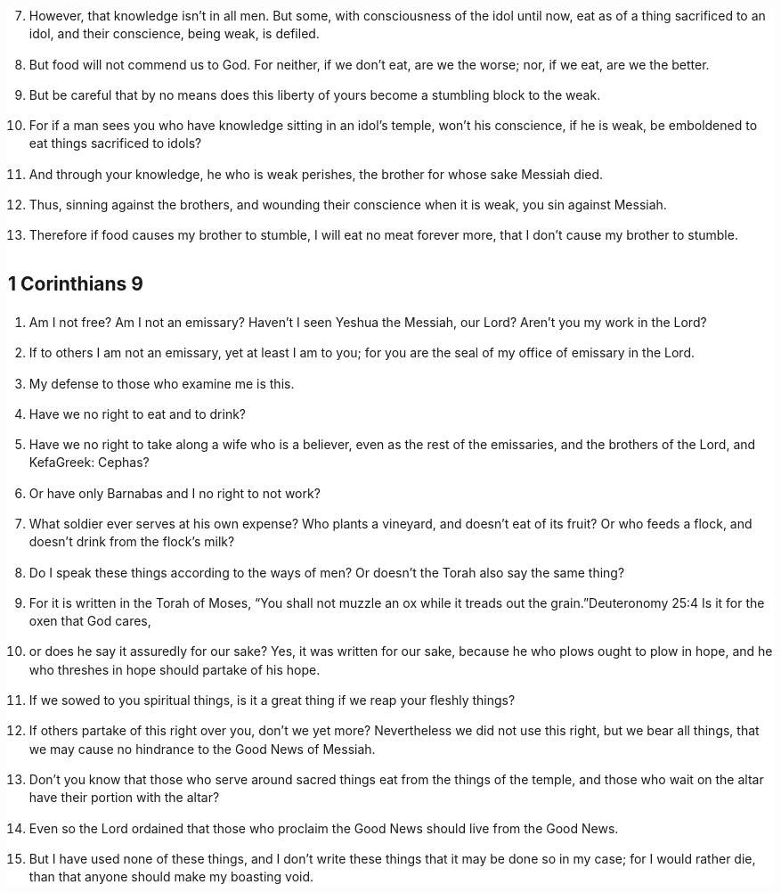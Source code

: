 7. However, that knowledge isn’t in all men. But some, with consciousness of the idol until now, eat as of a thing sacrificed to an idol, and their conscience, being weak, is defiled.

8. But food will not commend us to God. For neither, if we don’t eat, are we the worse; nor, if we eat, are we the better.

9. But be careful that by no means does this liberty of yours become a stumbling block to the weak.

10. For if a man sees you who have knowledge sitting in an idol’s temple, won’t his conscience, if he is weak, be emboldened to eat things sacrificed to idols?

11. And through your knowledge, he who is weak perishes, the brother for whose sake Messiah died.

12. Thus, sinning against the brothers, and wounding their conscience when it is weak, you sin against Messiah.

13. Therefore if food causes my brother to stumble, I will eat no meat forever more, that I don’t cause my brother to stumble.   

## 1 Corinthians 9

1. Am I not free? Am I not an emissary? Haven’t I seen Yeshua the Messiah, our Lord? Aren’t you my work in the Lord?

2. If to others I am not an emissary, yet at least I am to you; for you are the seal of my office of emissary in the Lord.

3. My defense to those who examine me is this.

4. Have we no right to eat and to drink?

5. Have we no right to take along a wife who is a believer, even as the rest of the emissaries, and the brothers of the Lord, and KefaGreek: Cephas?

6. Or have only Barnabas and I no right to not work?

7. What soldier ever serves at his own expense? Who plants a vineyard, and doesn’t eat of its fruit? Or who feeds a flock, and doesn’t drink from the flock’s milk?

8. Do I speak these things according to the ways of men? Or doesn’t the Torah also say the same thing?

9. For it is written in the Torah of Moses, “You shall not muzzle an ox while it treads out the grain.”Deuteronomy 25:4 Is it for the oxen that God cares,

10. or does he say it assuredly for our sake? Yes, it was written for our sake, because he who plows ought to plow in hope, and he who threshes in hope should partake of his hope.

11. If we sowed to you spiritual things, is it a great thing if we reap your fleshly things?

12. If others partake of this right over you, don’t we yet more? Nevertheless we did not use this right, but we bear all things, that we may cause no hindrance to the Good News of Messiah.

13. Don’t you know that those who serve around sacred things eat from the things of the temple, and those who wait on the altar have their portion with the altar?

14. Even so the Lord ordained that those who proclaim the Good News should live from the Good News.

15. But I have used none of these things, and I don’t write these things that it may be done so in my case; for I would rather die, than that anyone should make my boasting void.
